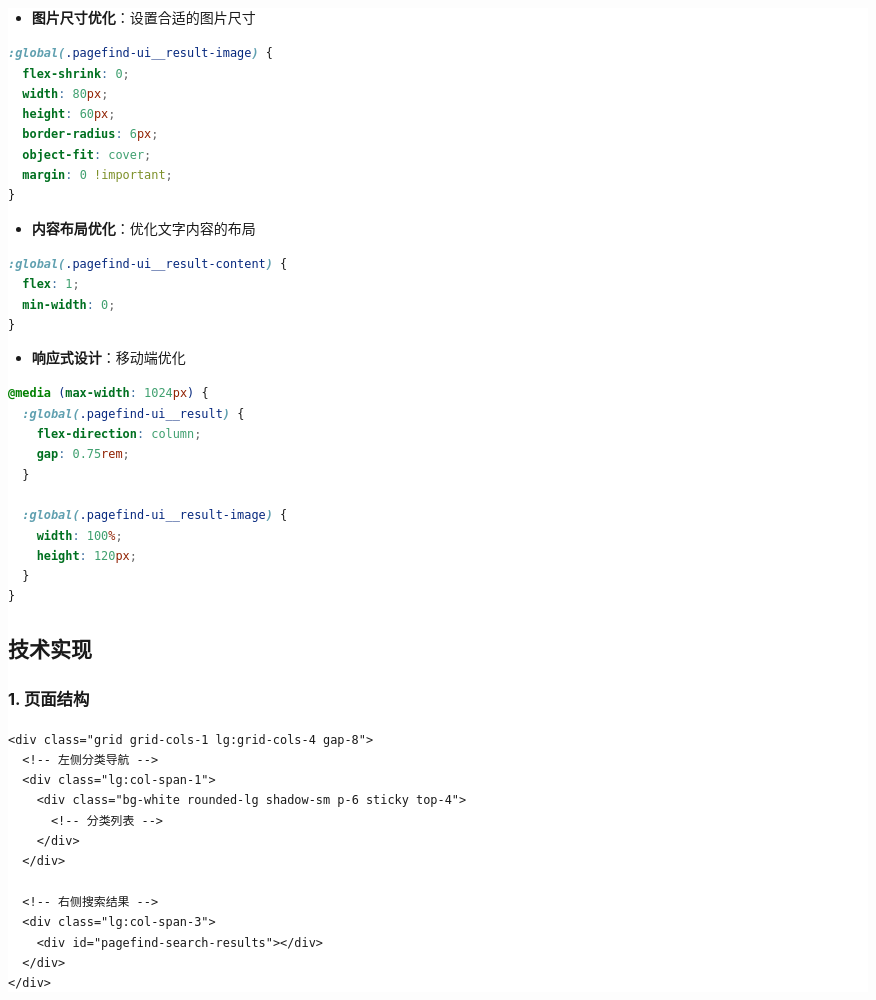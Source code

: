 - **图片尺寸优化**：设置合适的图片尺寸
```css
:global(.pagefind-ui__result-image) {
  flex-shrink: 0;
  width: 80px;
  height: 60px;
  border-radius: 6px;
  object-fit: cover;
  margin: 0 !important;
}
```

- **内容布局优化**：优化文字内容的布局
```css
:global(.pagefind-ui__result-content) {
  flex: 1;
  min-width: 0;
}
```

- **响应式设计**：移动端优化
```css
@media (max-width: 1024px) {
  :global(.pagefind-ui__result) {
    flex-direction: column;
    gap: 0.75rem;
  }
  
  :global(.pagefind-ui__result-image) {
    width: 100%;
    height: 120px;
  }
}
```

## 技术实现

### 1. 页面结构
```astro
<div class="grid grid-cols-1 lg:grid-cols-4 gap-8">
  <!-- 左侧分类导航 -->
  <div class="lg:col-span-1">
    <div class="bg-white rounded-lg shadow-sm p-6 sticky top-4">
      <!-- 分类列表 -->
    </div>
  </div>
  
  <!-- 右侧搜索结果 -->
  <div class="lg:col-span-3">
    <div id="pagefind-search-results"></div>
  </div>
</div>
```
